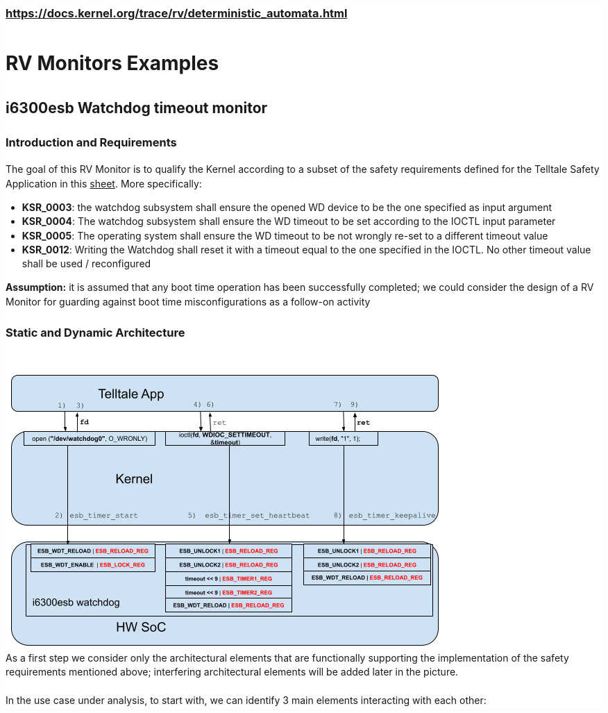 
### https://docs.kernel.org/trace/rv/deterministic_automata.html


# RV Monitors Examples


## i6300esb Watchdog timeout monitor


### Introduction and Requirements

The goal of this RV Monitor is to qualify the Kernel according to a subset of the safety requirements defined for the Telltale Safety Application in this [sheet](https://docs.google.com/spreadsheets/d/1EbuVvhXo-xZc2aPTfMgQtPNPDQYtcozs/edit#gid=584539121). More specifically:



* **KSR_0003**: the watchdog subsystem shall ensure the opened WD device to be the one specified as input argument
* **KSR_0004**: The watchdog subsystem shall ensure the WD timeout to be set according to the IOCTL input parameter
* **KSR_0005**: The operating system shall ensure the WD timeout to be not wrongly re-set to a different timeout value
* **KSR_0012**: Writing the Watchdog shall reset it with a timeout equal to the one specified in the IOCTL. No other timeout value shall be used / reconfigured

**Assumption:** it is assumed that any boot time operation has been successfully completed; we could consider the design of a RV Monitor for guarding against boot time misconfigurations as a follow-on activity


### Static and Dynamic Architecture

 \
![alt_text](./i6300esb_watchdog_timeout.png "image_tooltip")
 \
As a first step we consider only the architectural elements that are functionally supporting the implementation of the safety requirements mentioned above; interfering architectural elements will be added later in the picture. \
 \
In the use case under analysis, to start with, we can identify 3 main elements interacting with each other:
